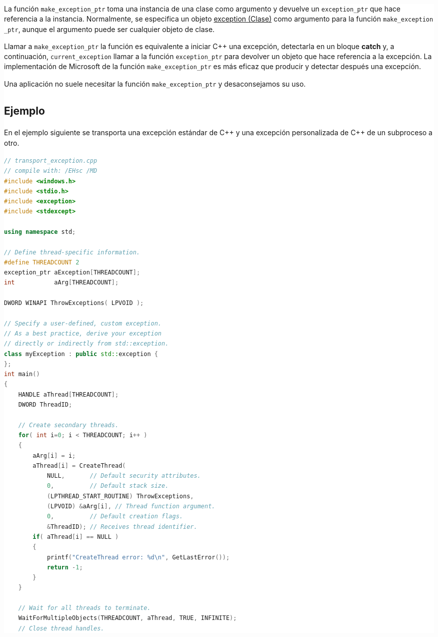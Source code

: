 La función `make_exception_ptr` toma una instancia de una clase como argumento y devuelve un `exception_ptr` que hace referencia a la instancia. Normalmente, se especifica un objeto [exception (Clase)](../standard-library/exception-class.md) como argumento para la función `make_exception_ptr`, aunque el argumento puede ser cualquier objeto de clase.

Llamar a `make_exception_ptr` la función es equivalente a iniciar C++ una excepción, detectarla en un bloque **catch** y, a continuación, `current_exception` llamar a la función `exception_ptr` para devolver un objeto que hace referencia a la excepción. La implementación de Microsoft de la función `make_exception_ptr` es más eficaz que producir y detectar después una excepción.

Una aplicación no suele necesitar la función `make_exception_ptr` y desaconsejamos su uso.

## <a name="example"></a>Ejemplo

En el ejemplo siguiente se transporta una excepción estándar de C++ y una excepción personalizada de C++ de un subproceso a otro.

```cpp
// transport_exception.cpp
// compile with: /EHsc /MD
#include <windows.h>
#include <stdio.h>
#include <exception>
#include <stdexcept>

using namespace std;

// Define thread-specific information.
#define THREADCOUNT 2
exception_ptr aException[THREADCOUNT];
int           aArg[THREADCOUNT];

DWORD WINAPI ThrowExceptions( LPVOID );

// Specify a user-defined, custom exception.
// As a best practice, derive your exception
// directly or indirectly from std::exception.
class myException : public std::exception {
};
int main()
{
    HANDLE aThread[THREADCOUNT];
    DWORD ThreadID;

    // Create secondary threads.
    for( int i=0; i < THREADCOUNT; i++ )
    {
        aArg[i] = i;
        aThread[i] = CreateThread(
            NULL,       // Default security attributes.
            0,          // Default stack size.
            (LPTHREAD_START_ROUTINE) ThrowExceptions,
            (LPVOID) &aArg[i], // Thread function argument.
            0,          // Default creation flags.
            &ThreadID); // Receives thread identifier.
        if( aThread[i] == NULL )
        {
            printf("CreateThread error: %d\n", GetLastError());
            return -1;
        }
    }

    // Wait for all threads to terminate.
    WaitForMultipleObjects(THREADCOUNT, aThread, TRUE, INFINITE);
    // Close thread handles.
```